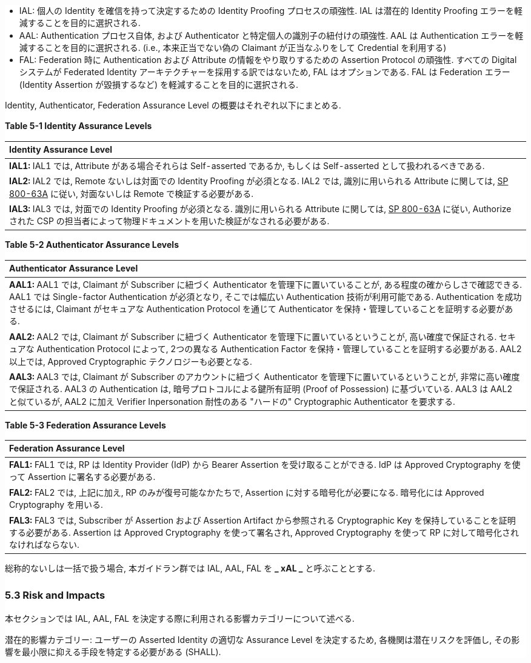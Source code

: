 
* IAL: 個人の Identity を確信を持って決定するための Identity Proofing プロセスの頑強性. IAL は潜在的 Identity Proofing エラーを軽減することを目的に選択される.
* AAL: Authentication プロセス自体, および Authenticator と特定個人の識別子の紐付けの頑強性. AAL は Authentication エラーを軽減することを目的に選択される. (i.e., 本来正当でない偽の Claimant が正当なふりをして Credential を利用する)
* FAL: Federation 時に Authentication および Attribute の情報をやり取りするための Assertion Protocol の頑強性. すべての Digital システムが Federated Identity アーキテクチャーを採用する訳ではないため, FAL はオプションである. FAL は Federation エラー (Identity Assertion が毀損するなど) を軽減することを目的に選択される.



Identity, Authenticator, Federation Assurance Level の概要はそれぞれ以下にまとめる.



**Table 5-1 Identity Assurance Levels**

| Identity Assurance Level |
|:----------------------|
| **IAL1:** IAL1 では, Attribute がある場合それらは Self-asserted であるか, もしくは Self-asserted として扱われるべきである. |
| **IAL2:** IAL2 では, Remote ないしは対面での Identity Proofing が必須となる. IAL2 では, 識別に用いられる Attribute に関しては, [SP 800-63A](sp800-63a.html) に従い, 対面ないしは Remote で検証する必要がある. |
| **IAL3:** IAL3 では, 対面での Identity Proofing が必須となる. 識別に用いられる Attribute に関しては, [SP 800-63A](sp800-63a.html) に従い, Authorize された CSP の担当者によって物理ドキュメントを用いた検証がなされる必要がある. |



**Table 5-2 Authenticator Assurance Levels**

|Authenticator Assurance Level|
|:----------------------|
|**AAL1:** AAL1 では, Claimant が Subscriber に紐づく Authenticator を管理下に置いていることが, ある程度の確からしさで確認できる. AAL1 では Single-factor Authentication が必須となり, そこでは幅広い Authentication 技術が利用可能である. Authentication を成功させるには, Claimant がセキュアな Authentication Protocol を通じて Authenticator を保持・管理していることを証明する必要がある. |
| **AAL2:** AAL2 では, Claimant が Subscriber に紐づく Authenticator を管理下に置いているということが, 高い確度で保証される. セキュアな Authentication Protocol によって, 2つの異なる Authentication Factor を保持・管理していることを証明する必要がある. AAL2 以上では, Approved Cryptographic テクノロジーも必要となる. |
|**AAL3:** AAL3 では, Claimant が Subscriber のアカウントに紐づく Authenticator を管理下に置いているということが, 非常に高い確度で保証される. AAL3 の Authentication は, 暗号プロトコルによる鍵所有証明 (Proof of Possession) に基づいている. AAL3 は AAL2 と似ているが, AAL2 に加え Verifier Inpersonation 耐性のある "ハードの" Cryptographic Authenticator を要求する. |



**Table 5-3 Federation Assurance Levels**

|Federation Assurance Level|
|:----------------------|
|**FAL1:** FAL1 では, RP は Identity Provider (IdP) から Bearer Assertion を受け取ることができる. IdP は Approved Cryptography を使って Assertion に署名する必要がある. |
|**FAL2:** FAL2 では, 上記に加え, RP のみが復号可能なかたちで, Assertion に対する暗号化が必要になる. 暗号化には Approved Cryptography を用いる. |
|**FAL3:** FAL3 では, Subscriber が Assertion および Assertion Artifact から参照される Cryptographic Key を保持していることを証明する必要がある. Assertion は Approved Cryptography を使って署名され, Approved Cryptography を使って RP に対して暗号化されなければならない. |



総称的ないしは一括で扱う場合, 本ガイドラン群では IAL, AAL, FAL を **_ xAL _** と呼ぶこととする.



### <a name="section5-3"></a> 5.3 Risk and Impacts

本セクションでは IAL, AAL, FAL を決定する際に利用される影響カテゴリーについて述べる.



潜在的影響カテゴリー: ユーザーの Asserted Identity の適切な Assurance Level を決定するため, 各機関は潜在リスクを評価し, その影響を最小限に抑える手段を特定する必要がある (SHALL).
